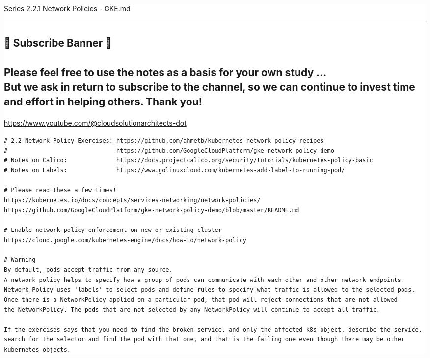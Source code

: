 Series 2.2.1 Network Policies - GKE.md
**************************************

## 🌟 Subscribe Banner 🌟
## Please feel free to use the notes as a basis for your own study ... <br>But we ask in return to subscribe to the channel, so we can continue to invest time and effort in helping others. Thank you!
https://www.youtube.com/@cloudsolutionarchitects-dot

    # 2.2 Network Policy Exercises: https://github.com/ahmetb/kubernetes-network-policy-recipes
    #                               https://github.com/GoogleCloudPlatform/gke-network-policy-demo
    # Notes on Calico:              https://docs.projectcalico.org/security/tutorials/kubernetes-policy-basic
    # Notes on Labels:              https://www.golinuxcloud.com/kubernetes-add-label-to-running-pod/
    
    # Please read these a few times!
    https://kubernetes.io/docs/concepts/services-networking/network-policies/
    https://github.com/GoogleCloudPlatform/gke-network-policy-demo/blob/master/README.md
    
    # Enable network policy enforcement on new or existing cluster
    https://cloud.google.com/kubernetes-engine/docs/how-to/network-policy
    
    # Warning
    By default, pods accept traffic from any source.
    A network policy helps to specify how a group of pods can communicate with each other and other network endpoints.
    Network Policy uses 'labels' to select pods and define rules to specify what traffic is allowed to the selected pods.
    Once there is a NetworkPolicy applied on a particular pod, that pod will reject connections that are not allowed 
    the NetworkPolicy. The pods that are not selected by any NetworkPolicy will continue to accept all traffic.

    If the exercises says that you need to find the broken service, and only the affected k8s object, describe the service,
    search for the selector and find the pod with that one, and that is the failing one even though there may be other 
    kubernetes objects.
